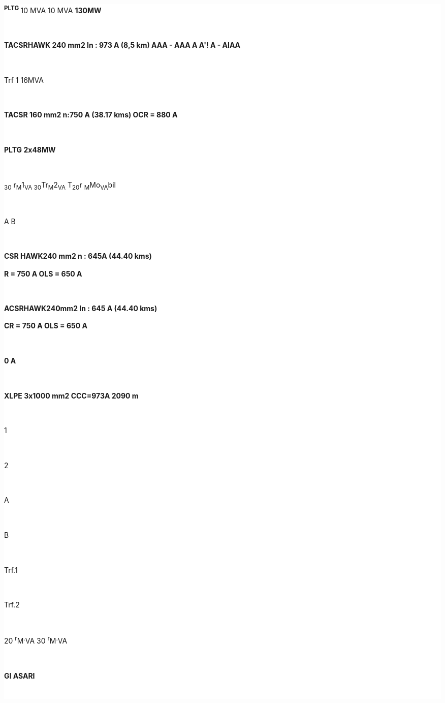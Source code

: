 <p><span class="font0" style="font-weight:bold;"><sup>PLTG</sup> </span><span class="font0">10 MVA 10 MVA </span><span class="font0" style="font-weight:bold;">130MW</span></p>
</div><br clear="all">
<div>
<p><span class="font0" style="font-weight:bold;">TACSRHAWK 240 mm2 In : 973 A (8,5 km) AAA - AAA A A'! A - AIAA</span></p>
</div><br clear="all">
<div>
<p><span class="font0">Trf 1 16MVA</span></p>
</div><br clear="all">
<div>
<p><span class="font0" style="font-weight:bold;">TACSR 160 mm2 n:750 A (38.17 kms) OCR = 880 A</span></p>
</div><br clear="all">
<div>
<p><span class="font0" style="font-weight:bold;">PLTG 2x48MW</span></p>
</div><br clear="all">
<div>
<p><span class="font0"><sub>30</sub> r<sub>M</sub>1<sub>VA 30</sub>Tr<sub>M</sub>2<sub>VA</sub> T<sub>20</sub>r <sub>M</sub>Mo<sub>VA</sub>bil</span></p>
</div><br clear="all">
<div>
<p><span class="font0">A B</span></p>
</div><br clear="all">
<div>
<p><span class="font0" style="font-weight:bold;">CSR HAWK240 mm2 n : 645A (44.40 kms)</span></p>
<p><span class="font0" style="font-weight:bold;">R = 750 A OLS = 650 A</span></p>
</div><br clear="all">
<div>
<p><span class="font0" style="font-weight:bold;">ACSRHAWK240mm2 In : 645 A (44.40 kms)</span></p>
<p><span class="font0" style="font-weight:bold;">CR = 750 A OLS = 650 A</span></p>
</div><br clear="all">
<div>
<p><span class="font0" style="font-weight:bold;">0 A</span></p>
</div><br clear="all">
<div>
<p><span class="font0" style="font-weight:bold;">XLPE 3x1000 mm2 CCC=973A 2090 m</span></p>
</div><br clear="all">
<div>
<p><span class="font0">1</span></p>
</div><br clear="all">
<div>
<p><span class="font0">2</span></p>
</div><br clear="all">
<div>
<p><span class="font0">A</span></p>
</div><br clear="all">
<div>
<p><span class="font0">B</span></p>
</div><br clear="all">
<div>
<p><span class="font0">Trf.1</span></p>
</div><br clear="all">
<div>
<p><span class="font0">Trf.2</span></p>
</div><br clear="all">
<div>
<p><span class="font0">20 <sup>r</sup>M<sup>.</sup>VA 30 <sup>r</sup>M<sup>.</sup>VA</span></p>
</div><br clear="all">
<div>
<p><span class="font0" style="font-weight:bold;">GI ASARI</span></p>
</div><br clear="all">
<div>